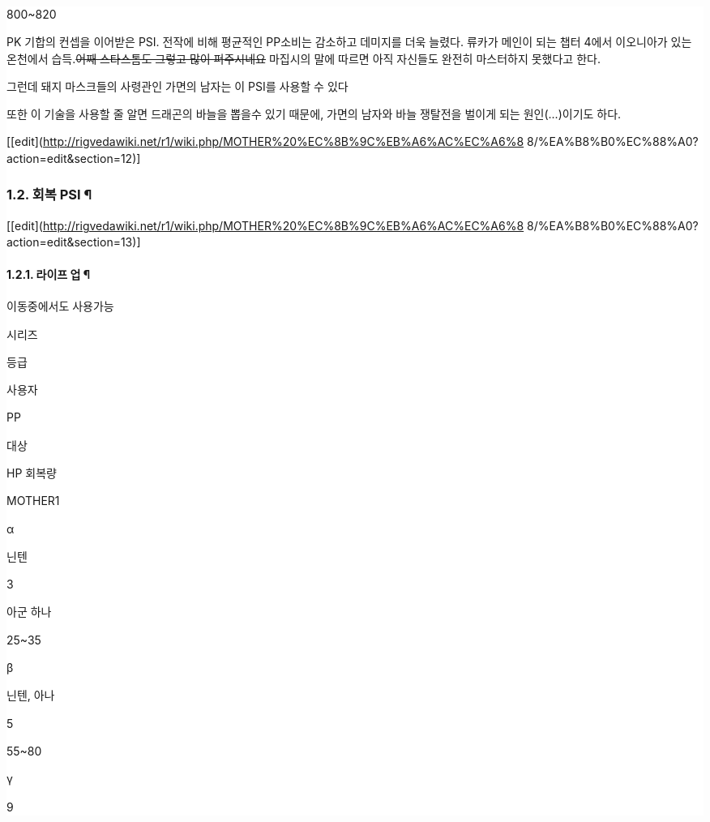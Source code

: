 800~820

  
PK 기합의 컨셉을 이어받은 PSI. 전작에 비해 평균적인 PP소비는 감소하고 데미지를 더욱 늘렸다. 류카가 메인이 되는 챕터 4에서
이오니아가 있는 온천에서 습득.<del>어째 스타스톰도 그렇고 많이 퍼주시네요</del> 마집시의 말에 따르면 아직 자신들도 완전히
마스터하지 못했다고 한다.

  

그런데 돼지 마스크들의 사령관인 가면의 남자는 이 PSI를 사용할 수 있다

  

또한 이 기술을 사용할 줄 알면 드래곤의 바늘을 뽑을수 있기 때문에, 가면의 남자와 바늘 쟁탈전을 벌이게 되는 원인(...)이기도 하다.

  

[[edit](http://rigvedawiki.net/r1/wiki.php/MOTHER%20%EC%8B%9C%EB%A6%AC%EC%A6%8
8/%EA%B8%B0%EC%88%A0?action=edit&section=12)]

### 1.2. 회복 PSI ¶

[[edit](http://rigvedawiki.net/r1/wiki.php/MOTHER%20%EC%8B%9C%EB%A6%AC%EC%A6%8
8/%EA%B8%B0%EC%88%A0?action=edit&section=13)]

#### 1.2.1. 라이프 업 ¶

이동중에서도 사용가능

시리즈

등급

사용자

PP

대상

HP 회복량

MOTHER1

α

닌텐

3

아군 하나

25~35

β

닌텐, 아나

5

55~80

γ

9
